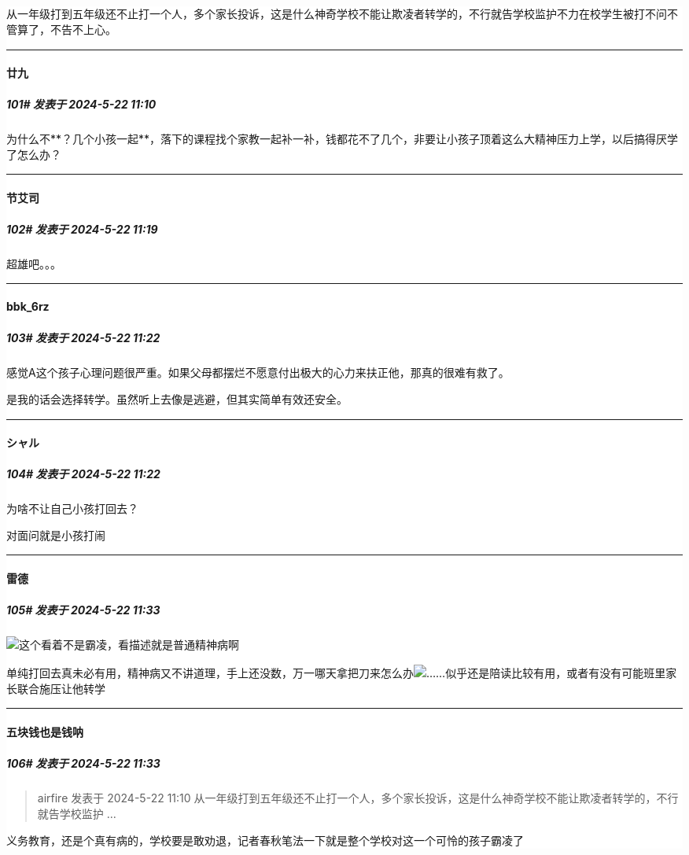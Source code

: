 从一年级打到五年级还不止打一个人，多个家长投诉，这是什么神奇学校不能让欺凌者转学的，不行就告学校监护不力在校学生被打不问不管算了，不告不上心。

*****

####  廿九  
##### 101#       发表于 2024-5-22 11:10

为什么不**？几个小孩一起**，落下的课程找个家教一起补一补，钱都花不了几个，非要让小孩子顶着这么大精神压力上学，以后搞得厌学了怎么办？


*****

####  节艾司  
##### 102#       发表于 2024-5-22 11:19

超雄吧。。。

*****

####  bbk_6rz  
##### 103#       发表于 2024-5-22 11:22

感觉A这个孩子心理问题很严重。如果父母都摆烂不愿意付出极大的心力来扶正他，那真的很难有救了。

是我的话会选择转学。虽然听上去像是逃避，但其实简单有效还安全。


*****

####  シャル  
##### 104#       发表于 2024-5-22 11:22

为啥不让自己小孩打回去？

对面问就是小孩打闹


*****

####  雷德  
##### 105#       发表于 2024-5-22 11:33

<img src="https://static.saraba1st.com/image/smiley/face2017/004.gif" referrerpolicy="no-referrer">这个看着不是霸凌，看描述就是普通精神病啊

单纯打回去真未必有用，精神病又不讲道理，手上还没数，万一哪天拿把刀来怎么办<img src="https://static.saraba1st.com/image/smiley/face2017/169.gif" referrerpolicy="no-referrer">……似乎还是陪读比较有用，或者有没有可能班里家长联合施压让他转学

*****

####  五块钱也是钱呐  
##### 106#       发表于 2024-5-22 11:33

<blockquote>airfire 发表于 2024-5-22 11:10
从一年级打到五年级还不止打一个人，多个家长投诉，这是什么神奇学校不能让欺凌者转学的，不行就告学校监护 ...</blockquote>
义务教育，还是个真有病的，学校要是敢劝退，记者春秋笔法一下就是整个学校对这一个可怜的孩子霸凌了

